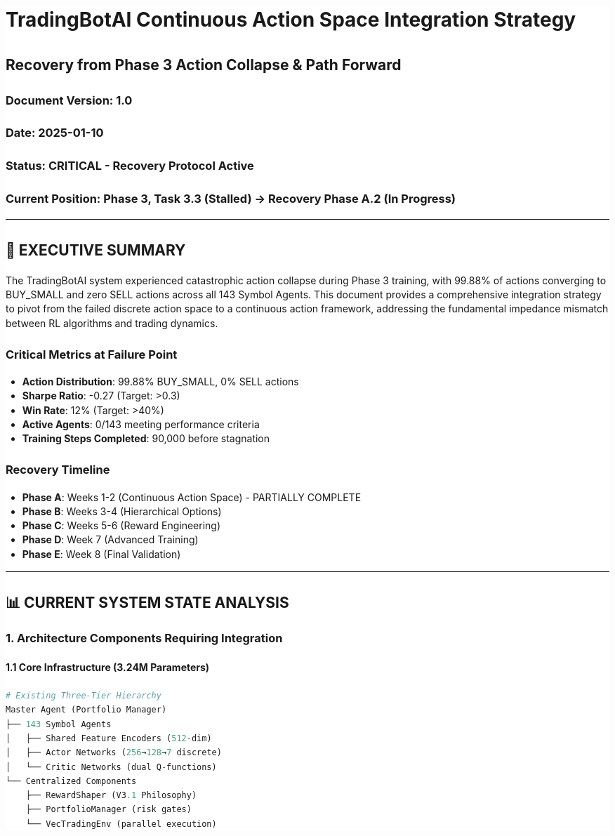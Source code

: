 # TradingBotAI Continuous Action Space Integration Strategy
## Recovery from Phase 3 Action Collapse & Path Forward

### Document Version: 1.0
### Date: 2025-01-10
### Status: CRITICAL - Recovery Protocol Active
### Current Position: Phase 3, Task 3.3 (Stalled) → Recovery Phase A.2 (In Progress)

---

## 🚨 EXECUTIVE SUMMARY

The TradingBotAI system experienced catastrophic action collapse during Phase 3 training, with 99.88% of actions converging to BUY_SMALL and zero SELL actions across all 143 Symbol Agents. This document provides a comprehensive integration strategy to pivot from the failed discrete action space to a continuous action framework, addressing the fundamental impedance mismatch between RL algorithms and trading dynamics.

### Critical Metrics at Failure Point
- **Action Distribution**: 99.88% BUY_SMALL, 0% SELL actions
- **Sharpe Ratio**: -0.27 (Target: >0.3)
- **Win Rate**: 12% (Target: >40%)
- **Active Agents**: 0/143 meeting performance criteria
- **Training Steps Completed**: 90,000 before stagnation

### Recovery Timeline
- **Phase A**: Weeks 1-2 (Continuous Action Space) - PARTIALLY COMPLETE
- **Phase B**: Weeks 3-4 (Hierarchical Options)
- **Phase C**: Weeks 5-6 (Reward Engineering)
- **Phase D**: Week 7 (Advanced Training)
- **Phase E**: Week 8 (Final Validation)

---

## 📊 CURRENT SYSTEM STATE ANALYSIS

### 1. Architecture Components Requiring Integration

#### 1.1 Core Infrastructure (3.24M Parameters)
```python
# Existing Three-Tier Hierarchy
Master Agent (Portfolio Manager)
├── 143 Symbol Agents
│   ├── Shared Feature Encoders (512-dim)
│   ├── Actor Networks (256→128→7 discrete)
│   └── Critic Networks (dual Q-functions)
└── Centralized Components
    ├── RewardShaper (V3.1 Philosophy)
    ├── PortfolioManager (risk gates)
    └── VecTradingEnv (parallel execution)
```
